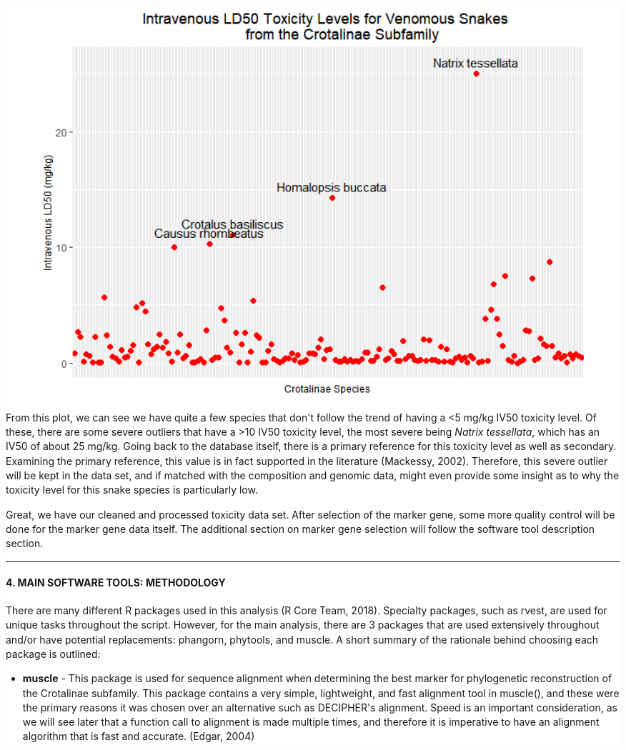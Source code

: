 <img src="crotalinae_venom_figs/crot-unnamed-chunk-12-1.png" width="90%" style="display: block; margin: auto;" />

From this plot, we can see we have quite a few species that don't follow the trend of having a &lt;5 mg/kg IV50 toxicity level. Of these, there are some severe outliers that have a &gt;10 IV50 toxicity level, the most severe being *Natrix tessellata*, which has an IV50 of about 25 mg/kg. Going back to the database itself, there is a primary reference for this toxicity level as well as secondary. Examining the primary reference, this value is in fact supported in the literature (Mackessy, 2002). Therefore, this severe outlier will be kept in the data set, and if matched with the composition and genomic data, might even provide some insight as to why the toxicity level for this snake species is particularly low.

Great, we have our cleaned and processed toxicity data set. After selection of the marker gene, some more quality control will be done for the marker gene data itself. The additional section on marker gene selection will follow the software tool description section.

------------------------------------------------------------------------

#### 4. MAIN SOFTWARE TOOLS: METHODOLOGY

There are many different R packages used in this analysis (R Core Team, 2018). Specialty packages, such as rvest, are used for unique tasks throughout the script. However, for the main analysis, there are 3 packages that are used extensively throughout and/or have potential replacements: phangorn, phytools, and muscle. A short summary of the rationale behind choosing each package is outlined:

-   **muscle** - This package is used for sequence alignment when determining the best marker for phylogenetic reconstruction of the Crotalinae subfamily. This package contains a very simple, lightweight, and fast alignment tool in muscle(), and these were the primary reasons it was chosen over an alternative such as DECIPHER's alignment. Speed is an important consideration, as we will see later that a function call to alignment is made multiple times, and therefore it is imperative to have an alignment algorithm that is fast and accurate. (Edgar, 2004)
